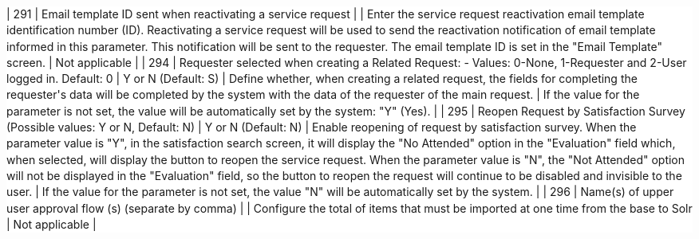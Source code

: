 | 291 |                                                       Email template ID sent when reactivating a service request                                                       |                                                                                                                                                               |                                                                                                                         Enter the service request reactivation email template identification number (ID). Reactivating a service request will be used to send the reactivation notification of email template informed in this parameter. This notification will be sent to the requester. The email template ID is set in the "Email Template" screen.                                                                                                                        |                                                                                                                                                                                                                   Not applicable                                                                                                                                                                                                                  |
| 294 |                           Requester selected when creating a Related Request: - Values: 0-None, 1-Requester and 2-User logged in. Default: 0                           |                                                                      Y or N (Default: S)                                                                      |                                                                                                                                                                                               Define whether, when creating a related request, the fields for completing the requester's data will be completed by the system with the data of the requester of the main request.                                                                                                                                                                                              |                                                                                                                                                                      If the value for the parameter is not set, the value will be automatically set by the system: "Y" (Yes).                                                                                                                                                                     |
| 295 |                                               Reopen Request by Satisfaction Survey (Possible values: Y or N, Default: N)                                              |                                                                      Y or N (Default: N)                                                                      |                                                 Enable reopening of request by satisfaction survey. When the parameter value is "Y", in the satisfaction search screen, it will display the "No Attended" option in the "Evaluation" field which, when selected, will display the button to reopen the service request. When the parameter value is "N", the "Not Attended" option will not be displayed in the "Evaluation" field, so the button to reopen the request will continue to be disabled and invisible to the user.                                                |                                                                                                                                                                         If the value for the parameter is not set, the value "N" will be automatically set by the system.                                                                                                                                                                         |
| 296 |                                                       Name(s) of upper user approval flow (s) (separate by comma)                                                      |                                                                                                                                                               |                                                                                                                                                                                                                                              Configure the total of items that must be imported at one time from the base to Solr                                                                                                                                                                                                                                              |                                                                                                                                                                                                                   Not applicable                                                                                                                                                                                                                  |